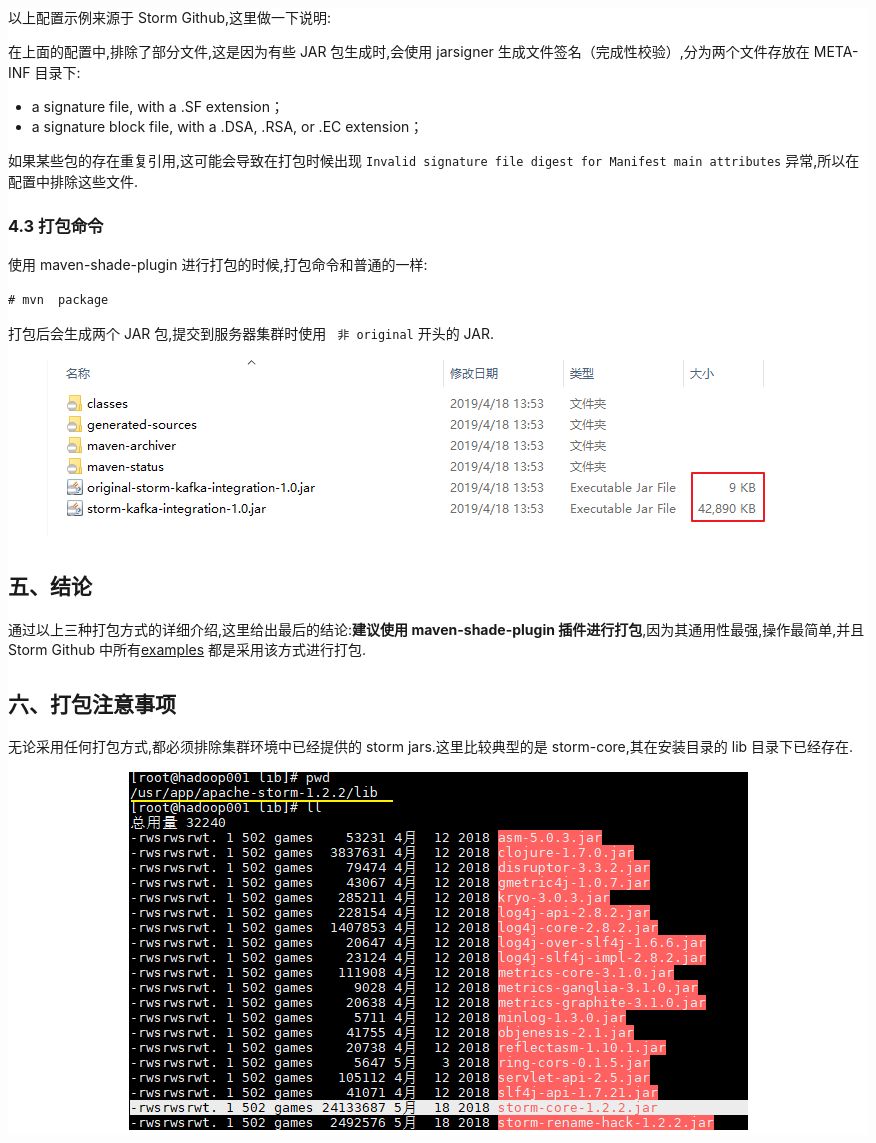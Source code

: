 以上配置示例来源于 Storm Github,这里做一下说明:

在上面的配置中,排除了部分文件,这是因为有些 JAR 包生成时,会使用 jarsigner 生成文件签名（完成性校验）,分为两个文件存放在 META-INF 目录下:

+ a signature file, with a .SF extension；
+ a signature block file, with a .DSA, .RSA, or .EC extension；

如果某些包的存在重复引用,这可能会导致在打包时候出现 `Invalid signature file digest for Manifest main attributes` 异常,所以在配置中排除这些文件.

### 4.3 打包命令

使用 maven-shade-plugin 进行打包的时候,打包命令和普通的一样:

```shell
# mvn  package
```

打包后会生成两个 JAR 包,提交到服务器集群时使用 ` 非 original` 开头的 JAR.

<div align="center"> <img  src="../pictures/storm-jar2.png"/> </div>

## 五、结论

通过以上三种打包方式的详细介绍,这里给出最后的结论:**建议使用 maven-shade-plugin 插件进行打包**,因为其通用性最强,操作最简单,并且 Storm Github 中所有[examples](https://github.com/apache/storm/tree/master/examples) 都是采用该方式进行打包.



## 六、打包注意事项

无论采用任何打包方式,都必须排除集群环境中已经提供的 storm jars.这里比较典型的是 storm-core,其在安装目录的 lib 目录下已经存在.

<div align="center"> <img  src="../pictures/storm-lib.png"/> </div>
